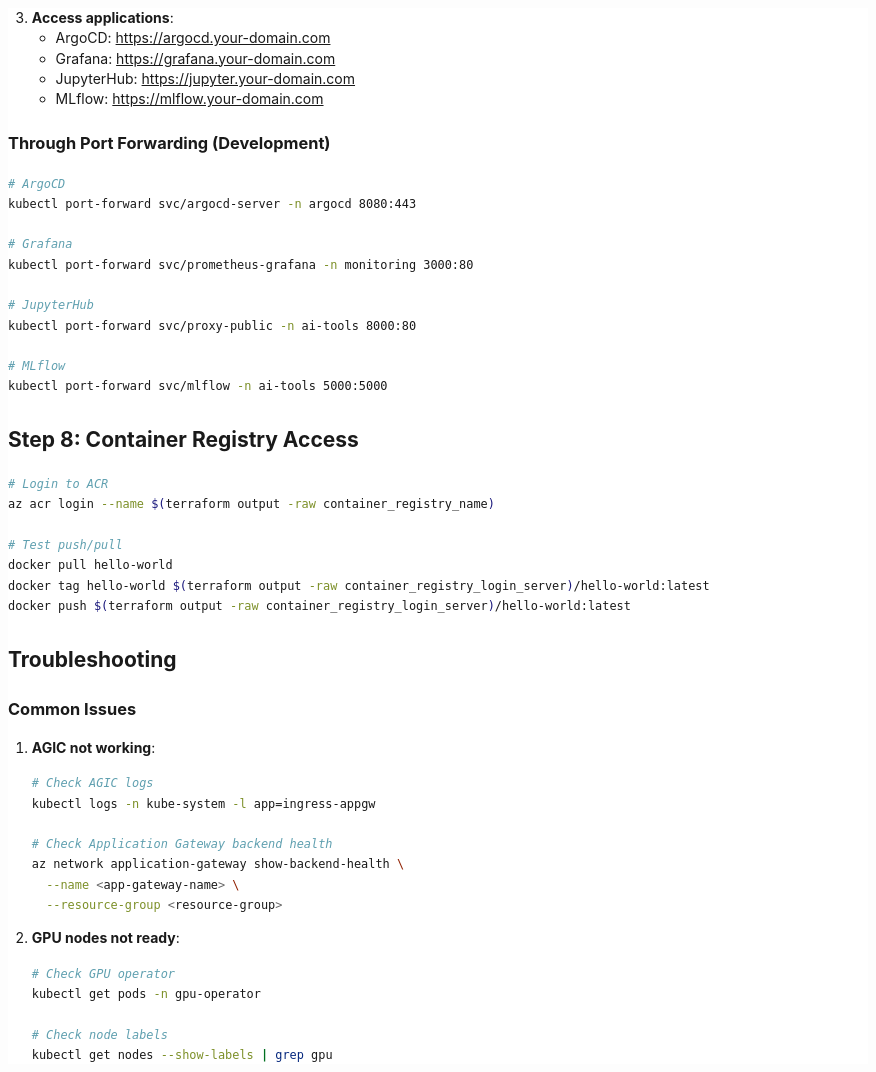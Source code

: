3. **Access applications**:
   - ArgoCD: https://argocd.your-domain.com
   - Grafana: https://grafana.your-domain.com
   - JupyterHub: https://jupyter.your-domain.com
   - MLflow: https://mlflow.your-domain.com

### Through Port Forwarding (Development)

```bash
# ArgoCD
kubectl port-forward svc/argocd-server -n argocd 8080:443

# Grafana
kubectl port-forward svc/prometheus-grafana -n monitoring 3000:80

# JupyterHub
kubectl port-forward svc/proxy-public -n ai-tools 8000:80

# MLflow
kubectl port-forward svc/mlflow -n ai-tools 5000:5000
```

## Step 8: Container Registry Access

```bash
# Login to ACR
az acr login --name $(terraform output -raw container_registry_name)

# Test push/pull
docker pull hello-world
docker tag hello-world $(terraform output -raw container_registry_login_server)/hello-world:latest
docker push $(terraform output -raw container_registry_login_server)/hello-world:latest
```

## Troubleshooting

### Common Issues

1. **AGIC not working**:
   ```bash
   # Check AGIC logs
   kubectl logs -n kube-system -l app=ingress-appgw
   
   # Check Application Gateway backend health
   az network application-gateway show-backend-health \
     --name <app-gateway-name> \
     --resource-group <resource-group>
   ```

2. **GPU nodes not ready**:
   ```bash
   # Check GPU operator
   kubectl get pods -n gpu-operator
   
   # Check node labels
   kubectl get nodes --show-labels | grep gpu
   ```
